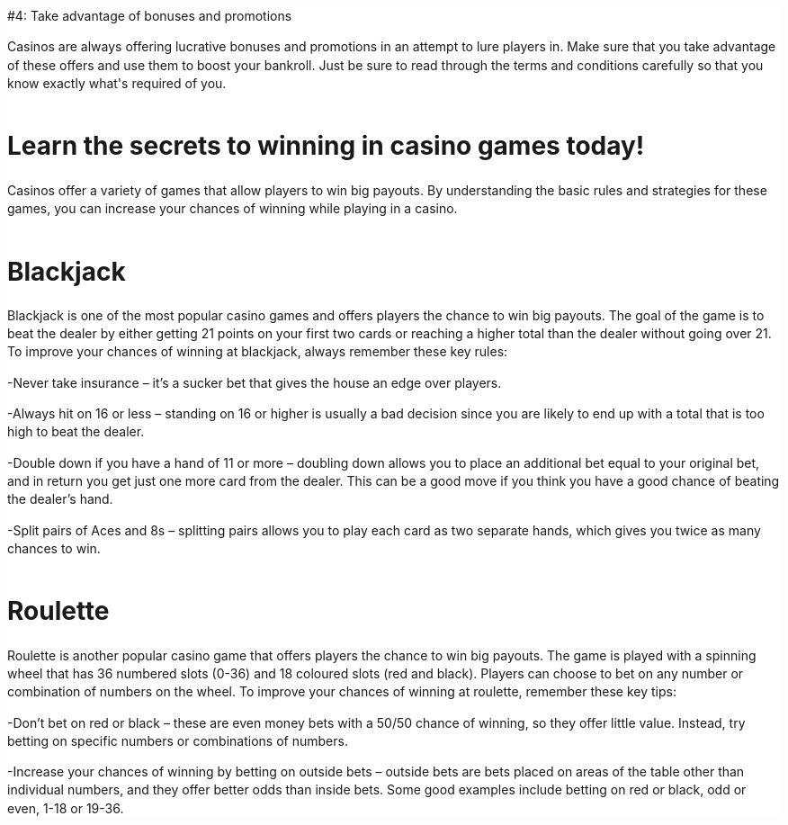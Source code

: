 #4: Take advantage of bonuses and promotions

Casinos are always offering lucrative bonuses and promotions in an attempt to lure players in. Make sure that you take advantage of these offers and use them to boost your bankroll. Just be sure to read through the terms and conditions carefully so that you know exactly what's required of you.

#  Learn the secrets to winning in casino games today!

Casinos offer a variety of games that allow players to win big payouts. By understanding the basic rules and strategies for these games, you can increase your chances of winning while playing in a casino.

# Blackjack

Blackjack is one of the most popular casino games and offers players the chance to win big payouts. The goal of the game is to beat the dealer by either getting 21 points on your first two cards or reaching a higher total than the dealer without going over 21. To improve your chances of winning at blackjack, always remember these key rules:

-Never take insurance – it’s a sucker bet that gives the house an edge over players.

-Always hit on 16 or less – standing on 16 or higher is usually a bad decision since you are likely to end up with a total that is too high to beat the dealer.

-Double down if you have a hand of 11 or more – doubling down allows you to place an additional bet equal to your original bet, and in return you get just one more card from the dealer. This can be a good move if you think you have a good chance of beating the dealer’s hand.

-Split pairs of Aces and 8s – splitting pairs allows you to play each card as two separate hands, which gives you twice as many chances to win.

# Roulette

Roulette is another popular casino game that offers players the chance to win big payouts. The game is played with a spinning wheel that has 36 numbered slots (0-36) and 18 coloured slots (red and black). Players can choose to bet on any number or combination of numbers on the wheel. To improve your chances of winning at roulette, remember these key tips:

-Don’t bet on red or black – these are even money bets with a 50/50 chance of winning, so they offer little value. Instead, try betting on specific numbers or combinations of numbers.

-Increase your chances of winning by betting on outside bets – outside bets are bets placed on areas of the table other than individual numbers, and they offer better odds than inside bets. Some good examples include betting on red or black, odd or even, 1-18 or 19-36.